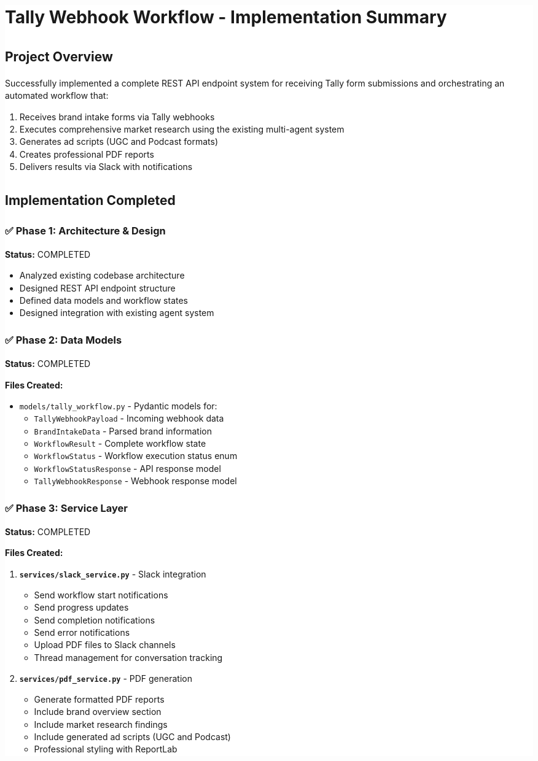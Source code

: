 # Tally Webhook Workflow - Implementation Summary

## Project Overview

Successfully implemented a complete REST API endpoint system for receiving Tally form submissions and orchestrating an automated workflow that:

1. Receives brand intake forms via Tally webhooks
2. Executes comprehensive market research using the existing multi-agent system
3. Generates ad scripts (UGC and Podcast formats)
4. Creates professional PDF reports
5. Delivers results via Slack with notifications

## Implementation Completed

### ✅ Phase 1: Architecture & Design

**Status:** COMPLETED

- Analyzed existing codebase architecture
- Designed REST API endpoint structure
- Defined data models and workflow states
- Designed integration with existing agent system

### ✅ Phase 2: Data Models

**Status:** COMPLETED

**Files Created:**
- `models/tally_workflow.py` - Pydantic models for:
  - `TallyWebhookPayload` - Incoming webhook data
  - `BrandIntakeData` - Parsed brand information
  - `WorkflowResult` - Complete workflow state
  - `WorkflowStatus` - Workflow execution status enum
  - `WorkflowStatusResponse` - API response model
  - `TallyWebhookResponse` - Webhook response model

### ✅ Phase 3: Service Layer

**Status:** COMPLETED

**Files Created:**

1. **`services/slack_service.py`** - Slack integration
   - Send workflow start notifications
   - Send progress updates
   - Send completion notifications
   - Send error notifications
   - Upload PDF files to Slack channels
   - Thread management for conversation tracking

2. **`services/pdf_service.py`** - PDF generation
   - Generate formatted PDF reports
   - Include brand overview section
   - Include market research findings
   - Include generated ad scripts (UGC and Podcast)
   - Professional styling with ReportLab
